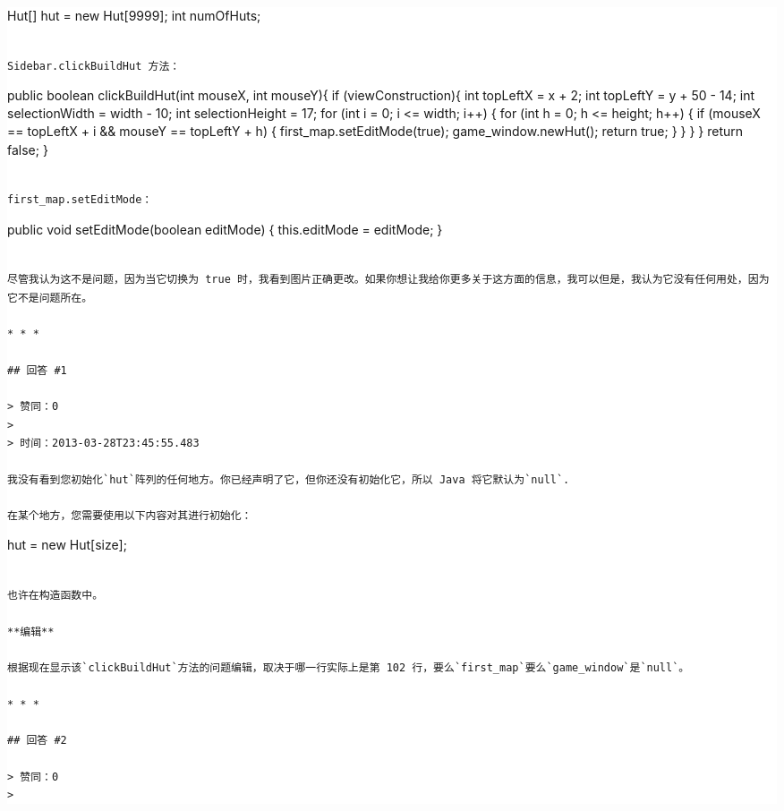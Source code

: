 Hut[] hut = new Hut[9999];
int numOfHuts; 
```

Sidebar.clickBuildHut 方法：

```
public boolean clickBuildHut(int mouseX, int mouseY){
    if (viewConstruction){
        int topLeftX = x + 2;
        int topLeftY = y + 50 - 14;
        int selectionWidth = width - 10;
        int selectionHeight = 17;
        for (int i = 0; i <= width; i++) {
            for (int h = 0; h <= height; h++) {
                if (mouseX == topLeftX + i && mouseY == topLeftY + h) {
                    first_map.setEditMode(true);
                    game_window.newHut();
                    return true;
                }
            }
        }
    }
    return false;
} 
```

first_map.setEditMode：

```
public void setEditMode(boolean editMode) {
    this.editMode = editMode;
} 
```

尽管我认为这不是问题，因为当它切换为 true 时，我看到图片正确更改。如果你想让我给你更多关于这方面的信息，我可以但是，我认为它没有任何用处，因为它不是问题所在。

* * *

## 回答 #1

> 赞同：0
> 
> 时间：2013-03-28T23:45:55.483

我没有看到您初始化`hut`阵列的任何地方。你已经声明了它，但你还没有初始化它，所以 Java 将它默认为`null`.

在某个地方，您需要使用以下内容对其进行初始化：

```
hut = new Hut[size]; 
```

也许在构造函数中。

**编辑**

根据现在显示该`clickBuildHut`方法的问题编辑，取决于哪一行实际上是第 102 行，要么`first_map`要么`game_window`是`null`。

* * *

## 回答 #2

> 赞同：0
> 
```